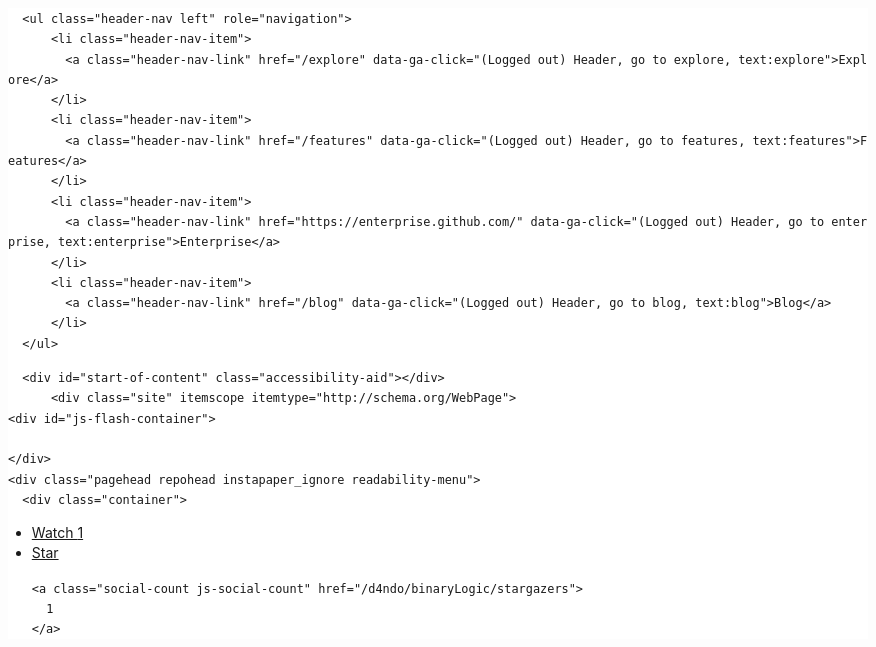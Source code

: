       <ul class="header-nav left" role="navigation">
          <li class="header-nav-item">
            <a class="header-nav-link" href="/explore" data-ga-click="(Logged out) Header, go to explore, text:explore">Explore</a>
          </li>
          <li class="header-nav-item">
            <a class="header-nav-link" href="/features" data-ga-click="(Logged out) Header, go to features, text:features">Features</a>
          </li>
          <li class="header-nav-item">
            <a class="header-nav-link" href="https://enterprise.github.com/" data-ga-click="(Logged out) Header, go to enterprise, text:enterprise">Enterprise</a>
          </li>
          <li class="header-nav-item">
            <a class="header-nav-link" href="/blog" data-ga-click="(Logged out) Header, go to blog, text:blog">Blog</a>
          </li>
      </ul>

  </div>
</div>



      <div id="start-of-content" class="accessibility-aid"></div>
          <div class="site" itemscope itemtype="http://schema.org/WebPage">
    <div id="js-flash-container">
      
    </div>
    <div class="pagehead repohead instapaper_ignore readability-menu">
      <div class="container">
        
<ul class="pagehead-actions">

  <li>
      <a href="/login?return_to=%2Fd4ndo%2FbinaryLogic"
    class="btn btn-sm btn-with-count tooltipped tooltipped-n"
    aria-label="You must be signed in to watch a repository" rel="nofollow">
    <span class="octicon octicon-eye"></span>
    Watch
  </a>
  <a class="social-count" href="/d4ndo/binaryLogic/watchers">
    1
  </a>

  </li>

  <li>
      <a href="/login?return_to=%2Fd4ndo%2FbinaryLogic"
    class="btn btn-sm btn-with-count tooltipped tooltipped-n"
    aria-label="You must be signed in to star a repository" rel="nofollow">
    <span class="octicon octicon-star"></span>
    Star
  </a>

    <a class="social-count js-social-count" href="/d4ndo/binaryLogic/stargazers">
      1
    </a>

